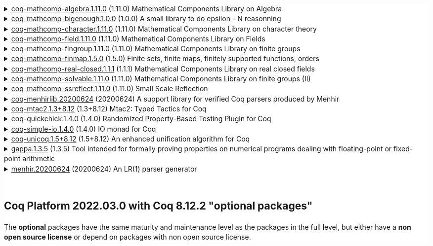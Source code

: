 <details><summary><a href='https://math-comp.github.io/'>coq-mathcomp-algebra.1.11.0</a>
(1.11.0) Mathematical Components Library on Algebra</summary></details>

<details><summary><a href='https://github.com/math-comp/bigenough'>coq-mathcomp-bigenough.1.0.0</a>
(1.0.0) A small library to do epsilon - N reasonning</summary></details>

<details><summary><a href='https://math-comp.github.io/'>coq-mathcomp-character.1.11.0</a>
(1.11.0) Mathematical Components Library on character theory</summary></details>

<details><summary><a href='https://math-comp.github.io/'>coq-mathcomp-field.1.11.0</a>
(1.11.0) Mathematical Components Library on Fields</summary></details>

<details><summary><a href='https://math-comp.github.io/'>coq-mathcomp-fingroup.1.11.0</a>
(1.11.0) Mathematical Components Library on finite groups</summary></details>

<details><summary><a href='https://github.com/math-comp/finmap'>coq-mathcomp-finmap.1.5.0</a>
(1.5.0) Finite sets, finite maps, finitely supported functions, orders</summary></details>

<details><summary><a href='https://github.com/math-comp/real-closed'>coq-mathcomp-real-closed.1.1.1</a>
(1.1.1) Mathematical Components Library on real closed fields</summary></details>

<details><summary><a href='https://math-comp.github.io/'>coq-mathcomp-solvable.1.11.0</a>
(1.11.0) Mathematical Components Library on finite groups (II)</summary></details>

<details><summary><a href='https://math-comp.github.io/'>coq-mathcomp-ssreflect.1.11.0</a>
(1.11.0) Small Scale Reflection</summary></details>

<details><summary><a href='https://gitlab.inria.fr/fpottier/menhir'>coq-menhirlib.20200624</a>
(20200624) A support library for verified Coq parsers produced by Menhir</summary></details>

<details><summary><a href='https://github.com/Mtac2/Mtac2'>coq-mtac2.1.3+8.12</a>
(1.3+8.12) Mtac2: Typed Tactics for Coq</summary></details>

<details><summary><a href='https://github.com/QuickChick/QuickChick'>coq-quickchick.1.4.0</a>
(1.4.0) Randomized Property-Based Testing Plugin for Coq</summary></details>

<details><summary><a href='https://github.com/Lysxia/coq-simple-io'>coq-simple-io.1.4.0</a>
(1.4.0) IO monad for Coq</summary></details>

<details><summary><a href='https://github.com/unicoq/unicoq'>coq-unicoq.1.5+8.12</a>
(1.5+8.12) An enhanced unification algorithm for Coq</summary></details>

<details><summary><a href='https://gitlab.inria.fr/gappa/gappa'>gappa.1.3.5</a>
(1.3.5) Tool intended for formally proving properties on numerical programs dealing with floating-point or fixed-point arithmetic</summary></details>

<details><summary><a href='http://gitlab.inria.fr/fpottier/menhir'>menhir.20200624</a>
(20200624) An LR(1) parser generator</summary></details>

<br>

## **Coq Platform 2022.03.0 with Coq 8.12.2 "optional packages"**

The **optional** packages have the same maturity and maintenance level as the
packages in the full level, but either have a **non open source license** or
depend on packages with non open source license.
